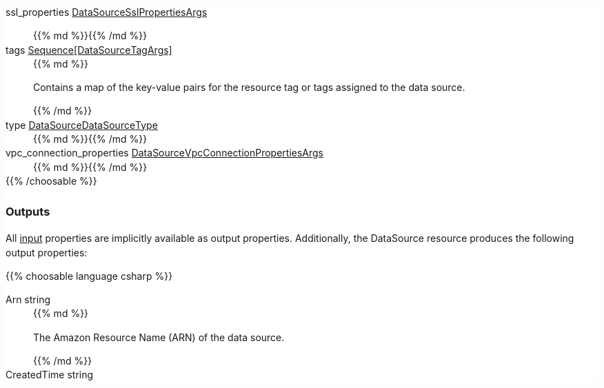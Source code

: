 <a href="#ssl_properties_python" style="color: inherit; text-decoration: inherit;">ssl_<wbr>properties</a>
</span>
        <span class="property-indicator"></span>
        <span class="property-type"><a href="#datasourcesslproperties">Data<wbr>Source<wbr>Ssl<wbr>Properties<wbr>Args</a></span>
    </dt>
    <dd>{{% md %}}{{% /md %}}</dd><dt class="property-optional"
            title="Optional">
        <span id="tags_python">
<a href="#tags_python" style="color: inherit; text-decoration: inherit;">tags</a>
</span>
        <span class="property-indicator"></span>
        <span class="property-type"><a href="#datasourcetag">Sequence[Data<wbr>Source<wbr>Tag<wbr>Args]</a></span>
    </dt>
    <dd>{{% md %}}<p>Contains a map of the key-value pairs for the resource tag or tags assigned to the data source.</p>{{% /md %}}</dd><dt class="property-optional"
            title="Optional">
        <span id="type_python">
<a href="#type_python" style="color: inherit; text-decoration: inherit;">type</a>
</span>
        <span class="property-indicator"></span>
        <span class="property-type"><a href="#datasourcedatasourcetype">Data<wbr>Source<wbr>Data<wbr>Source<wbr>Type</a></span>
    </dt>
    <dd>{{% md %}}{{% /md %}}</dd><dt class="property-optional"
            title="Optional">
        <span id="vpc_connection_properties_python">
<a href="#vpc_connection_properties_python" style="color: inherit; text-decoration: inherit;">vpc_<wbr>connection_<wbr>properties</a>
</span>
        <span class="property-indicator"></span>
        <span class="property-type"><a href="#datasourcevpcconnectionproperties">Data<wbr>Source<wbr>Vpc<wbr>Connection<wbr>Properties<wbr>Args</a></span>
    </dt>
    <dd>{{% md %}}{{% /md %}}</dd></dl>
{{% /choosable %}}


### Outputs

All [input](#inputs) properties are implicitly available as output properties. Additionally, the DataSource resource produces the following output properties:



{{% choosable language csharp %}}
<dl class="resources-properties"><dt class="property-"
            title="">
        <span id="arn_csharp">
<a href="#arn_csharp" style="color: inherit; text-decoration: inherit;">Arn</a>
</span>
        <span class="property-indicator"></span>
        <span class="property-type">string</span>
    </dt>
    <dd>{{% md %}}<p>The Amazon Resource Name (ARN) of the data source.</p>{{% /md %}}</dd><dt class="property-"
            title="">
        <span id="createdtime_csharp">
<a href="#createdtime_csharp" style="color: inherit; text-decoration: inherit;">Created<wbr>Time</a>
</span>
        <span class="property-indicator"></span>
        <span class="property-type">string</span>
    </dt>